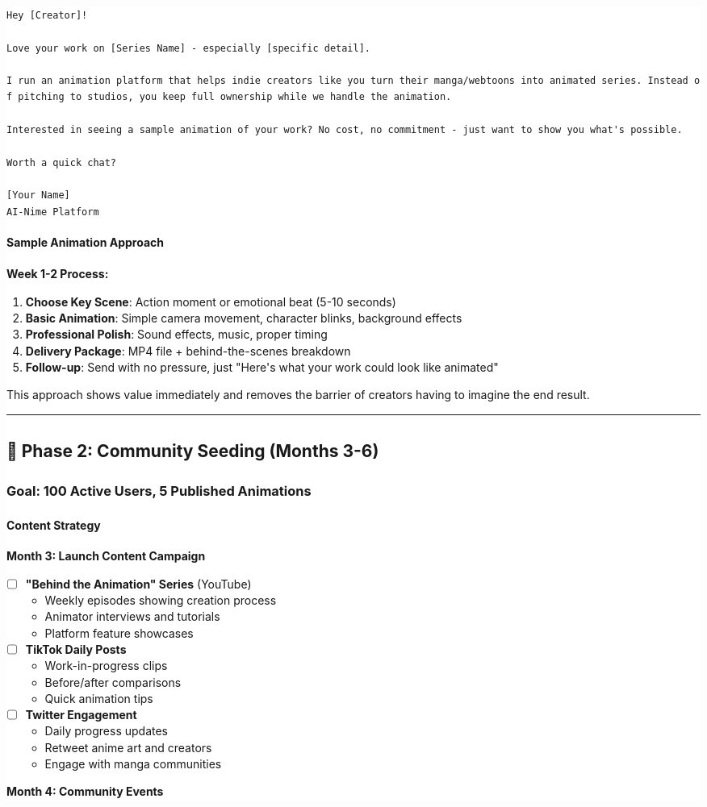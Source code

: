 ```
Hey [Creator]!

Love your work on [Series Name] - especially [specific detail].

I run an animation platform that helps indie creators like you turn their manga/webtoons into animated series. Instead of pitching to studios, you keep full ownership while we handle the animation.

Interested in seeing a sample animation of your work? No cost, no commitment - just want to show you what's possible.

Worth a quick chat?

[Your Name]
AI-Nime Platform
```

#### **Sample Animation Approach**

**Week 1-2 Process:**

1. **Choose Key Scene**: Action moment or emotional beat (5-10 seconds)
2. **Basic Animation**: Simple camera movement, character blinks, background effects
3. **Professional Polish**: Sound effects, music, proper timing
4. **Delivery Package**: MP4 file + behind-the-scenes breakdown
5. **Follow-up**: Send with no pressure, just "Here's what your work could look like animated"

This approach shows value immediately and removes the barrier of creators having to imagine the end result.

---

## 🌱 **Phase 2: Community Seeding (Months 3-6)**

### **Goal: 100 Active Users, 5 Published Animations**

#### **Content Strategy**

**Month 3: Launch Content Campaign**

- [ ] **"Behind the Animation" Series** (YouTube)
  - Weekly episodes showing creation process
  - Animator interviews and tutorials
  - Platform feature showcases
- [ ] **TikTok Daily Posts**
  - Work-in-progress clips
  - Before/after comparisons
  - Quick animation tips
- [ ] **Twitter Engagement**
  - Daily progress updates
  - Retweet anime art and creators
  - Engage with manga communities

**Month 4: Community Events**
